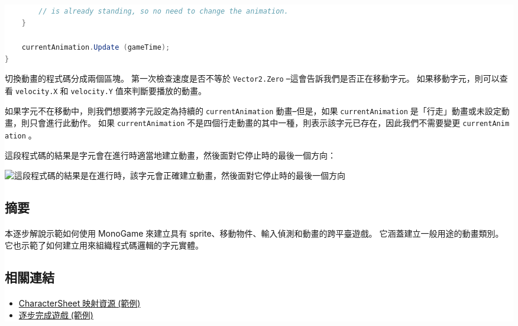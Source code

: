 ```csharp
        // is already standing, so no need to change the animation.
    }

    currentAnimation.Update (gameTime);
}
```

切換動畫的程式碼分成兩個區塊。 第一次檢查速度是否不等於 `Vector2.Zero` –這會告訴我們是否正在移動字元。 如果移動字元，則可以查看 `velocity.X` 和 `velocity.Y` 值來判斷要播放的動畫。

如果字元不在移動中，則我們想要將字元設定為持續的 `currentAnimation` 動畫–但是，如果 `currentAnimation` 是「行走」動畫或未設定動畫，則只會進行此動作。 如果 `currentAnimation` 不是四個行走動畫的其中一種，則表示該字元已存在，因此我們不需要變更 `currentAnimation` 。

這段程式碼的結果是字元會在進行時適當地建立動畫，然後面對它停止時的最後一個方向：

![這段程式碼的結果是在進行時，該字元會正確建立動畫，然後面對它停止時的最後一個方向](part2-images/image7.gif)

## <a name="summary"></a>摘要

本逐步解說示範如何使用 MonoGame 來建立具有 sprite、移動物件、輸入偵測和動畫的跨平臺遊戲。 它涵蓋建立一般用途的動畫類別。 它也示範了如何建立用來組織程式碼邏輯的字元實體。

## <a name="related-links"></a>相關連結

- [CharacterSheet 映射資源 (範例) ](https://github.com/xamarin/mobile-samples/blob/master/WalkingGameMG/Resources/charactersheet.png?raw=true)
- [逐步完成遊戲 (範例) ](/samples/xamarin/mobile-samples/walkinggamemg/)